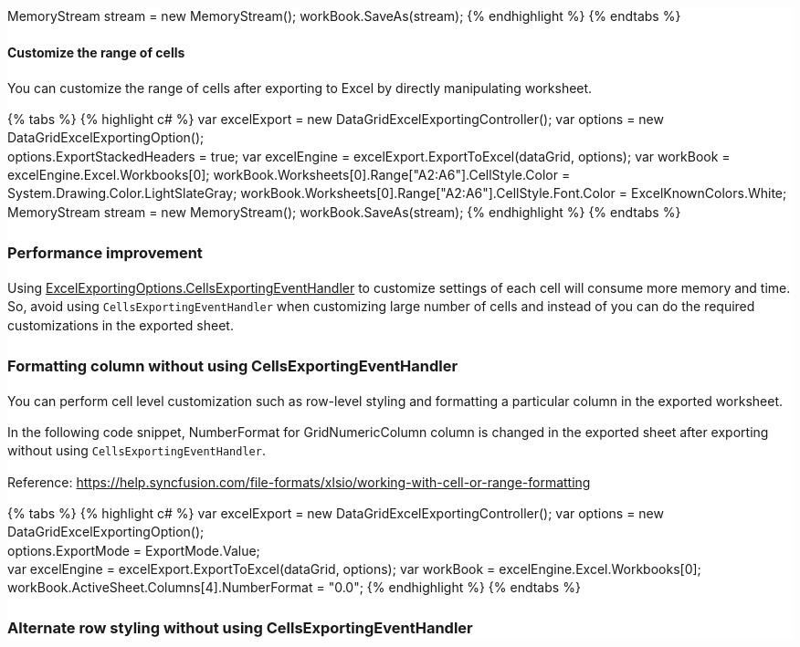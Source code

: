 MemoryStream stream = new MemoryStream();
workBook.SaveAs(stream);
{% endhighlight %}
{% endtabs %}

#### Customize the range of cells

You can customize the range of cells after exporting to Excel by directly manipulating worksheet.

{% tabs %}
{% highlight c# %}
var excelExport = new DataGridExcelExportingController();
var options = new DataGridExcelExportingOption();  
options.ExportStackedHeaders = true;
var excelEngine = excelExport.ExportToExcel(dataGrid, options);
var workBook = excelEngine.Excel.Workbooks[0];
workBook.Worksheets[0].Range["A2:A6"].CellStyle.Color = System.Drawing.Color.LightSlateGray;
workBook.Worksheets[0].Range["A2:A6"].CellStyle.Font.Color = ExcelKnownColors.White;
MemoryStream stream = new MemoryStream();
workBook.SaveAs(stream);
{% endhighlight %}
{% endtabs %} 

### Performance improvement

Using [ExcelExportingOptions.CellsExportingEventHandler](https://help.syncfusion.com/cr/xamarin/Syncfusion.SfDataGrid.XForms.Exporting.DataGridCellExcelExportingEventHandler.html) to customize settings of each cell will consume more memory and time. So, avoid using `CellsExportingEventHandler` when customizing large number of cells and instead of you can do the required customizations in the exported sheet. 

### Formatting column without using CellsExportingEventHandler

You can perform cell level customization such as row-level styling and formatting a particular column in the exported worksheet.

In the following code snippet, NumberFormat for GridNumericColumn column is changed in the exported sheet after exporting without using `CellsExportingEventHandler`.

Reference: https://help.syncfusion.com/file-formats/xlsio/working-with-cell-or-range-formatting

{% tabs %}
{% highlight c# %}
var excelExport = new DataGridExcelExportingController();
var options = new DataGridExcelExportingOption();                   
options.ExportMode = ExportMode.Value;                         
var excelEngine = excelExport.ExportToExcel(dataGrid, options);
var workBook = excelEngine.Excel.Workbooks[0];
workBook.ActiveSheet.Columns[4].NumberFormat = "0.0";
{% endhighlight %}
{% endtabs %}

### Alternate row styling without using CellsExportingEventHandler
